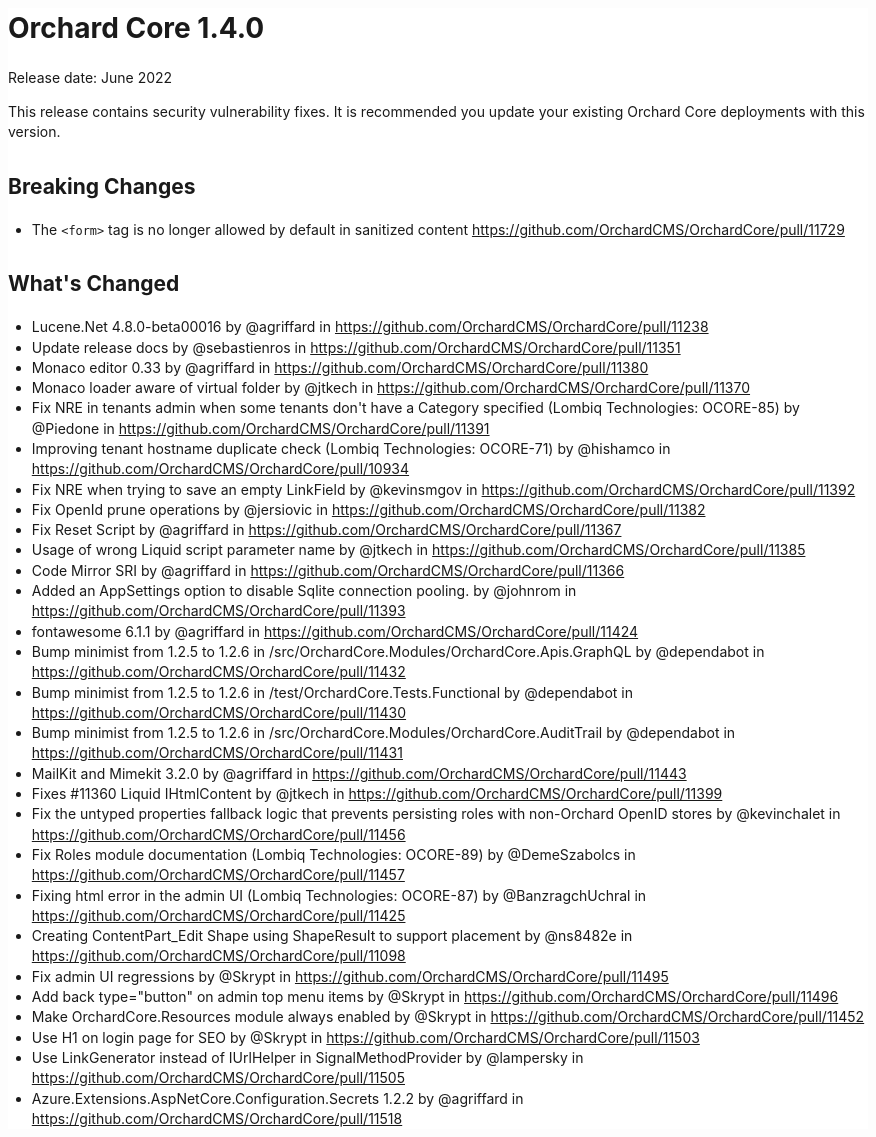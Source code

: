 # Orchard Core 1.4.0

Release date: June 2022

This release contains security vulnerability fixes. It is recommended you update your existing Orchard Core deployments with this version.

## Breaking Changes

* The `<form>` tag is no longer allowed by default in sanitized content <https://github.com/OrchardCMS/OrchardCore/pull/11729>

## What's Changed

* Lucene.Net 4.8.0-beta00016 by @agriffard in <https://github.com/OrchardCMS/OrchardCore/pull/11238>
* Update release docs by @sebastienros in <https://github.com/OrchardCMS/OrchardCore/pull/11351>
* Monaco editor 0.33 by @agriffard in <https://github.com/OrchardCMS/OrchardCore/pull/11380>
* Monaco loader aware of virtual folder by @jtkech in <https://github.com/OrchardCMS/OrchardCore/pull/11370>
* Fix NRE in tenants admin when some tenants don't have a Category specified (Lombiq Technologies: OCORE-85) by @Piedone in <https://github.com/OrchardCMS/OrchardCore/pull/11391>
* Improving tenant hostname duplicate check (Lombiq Technologies: OCORE-71) by @hishamco in <https://github.com/OrchardCMS/OrchardCore/pull/10934>
* Fix NRE when trying to save an empty LinkField by @kevinsmgov in <https://github.com/OrchardCMS/OrchardCore/pull/11392>
* Fix OpenId prune operations by @jersiovic in <https://github.com/OrchardCMS/OrchardCore/pull/11382>
* Fix Reset Script by @agriffard in <https://github.com/OrchardCMS/OrchardCore/pull/11367>
* Usage of wrong Liquid script parameter name by @jtkech in <https://github.com/OrchardCMS/OrchardCore/pull/11385>
* Code Mirror SRI by @agriffard in <https://github.com/OrchardCMS/OrchardCore/pull/11366>
* Added an AppSettings option to disable Sqlite connection pooling. by @johnrom in <https://github.com/OrchardCMS/OrchardCore/pull/11393>
* fontawesome 6.1.1 by @agriffard in <https://github.com/OrchardCMS/OrchardCore/pull/11424>
* Bump minimist from 1.2.5 to 1.2.6 in /src/OrchardCore.Modules/OrchardCore.Apis.GraphQL by @dependabot in <https://github.com/OrchardCMS/OrchardCore/pull/11432>
* Bump minimist from 1.2.5 to 1.2.6 in /test/OrchardCore.Tests.Functional by @dependabot in <https://github.com/OrchardCMS/OrchardCore/pull/11430>
* Bump minimist from 1.2.5 to 1.2.6 in /src/OrchardCore.Modules/OrchardCore.AuditTrail by @dependabot in <https://github.com/OrchardCMS/OrchardCore/pull/11431>
* MailKit and Mimekit 3.2.0 by @agriffard in <https://github.com/OrchardCMS/OrchardCore/pull/11443>
* Fixes #11360 Liquid IHtmlContent by @jtkech in <https://github.com/OrchardCMS/OrchardCore/pull/11399>
* Fix the untyped properties fallback logic that prevents persisting roles with non-Orchard OpenID stores by @kevinchalet in <https://github.com/OrchardCMS/OrchardCore/pull/11456>
* Fix Roles module documentation (Lombiq Technologies: OCORE-89)  by @DemeSzabolcs in <https://github.com/OrchardCMS/OrchardCore/pull/11457>
* Fixing html error in the admin UI (Lombiq Technologies: OCORE-87) by @BanzragchUchral in <https://github.com/OrchardCMS/OrchardCore/pull/11425>
* Creating ContentPart_Edit Shape using ShapeResult to support placement by @ns8482e in <https://github.com/OrchardCMS/OrchardCore/pull/11098>
* Fix admin UI regressions by @Skrypt in <https://github.com/OrchardCMS/OrchardCore/pull/11495>
* Add back type="button" on admin top menu items by @Skrypt in <https://github.com/OrchardCMS/OrchardCore/pull/11496>
* Make OrchardCore.Resources module always enabled by @Skrypt in <https://github.com/OrchardCMS/OrchardCore/pull/11452>
* Use H1 on login page for SEO by @Skrypt in <https://github.com/OrchardCMS/OrchardCore/pull/11503>
* Use LinkGenerator instead of IUrlHelper in SignalMethodProvider by @lampersky in <https://github.com/OrchardCMS/OrchardCore/pull/11505>
* Azure.Extensions.AspNetCore.Configuration.Secrets 1.2.2 by @agriffard in <https://github.com/OrchardCMS/OrchardCore/pull/11518>